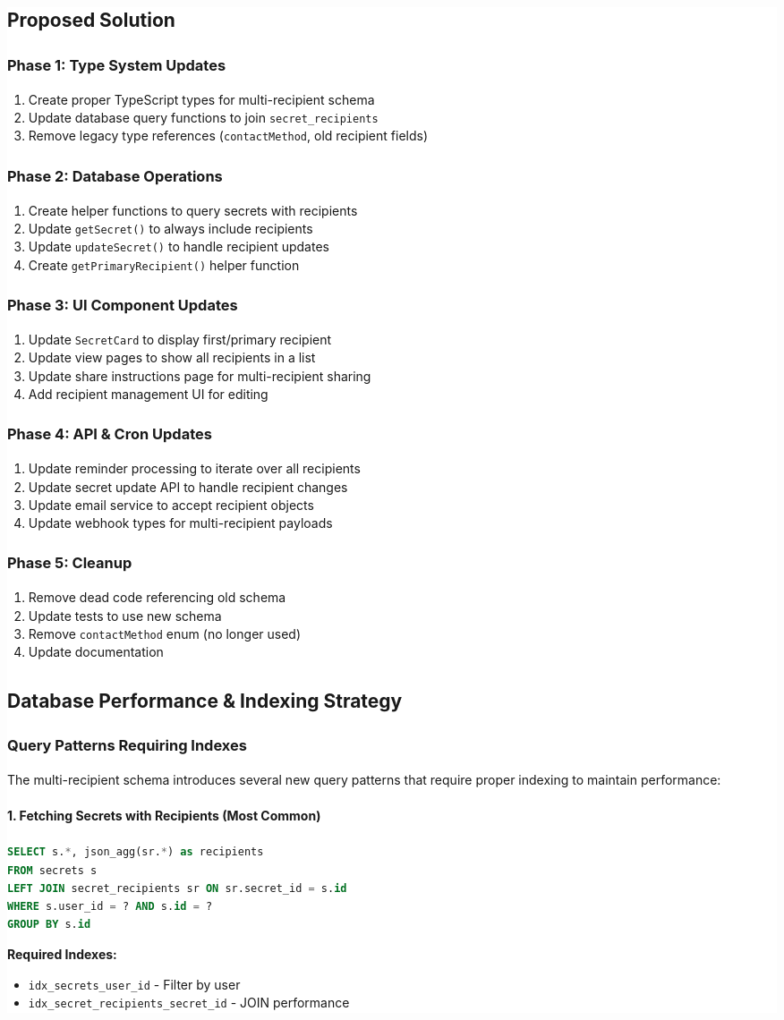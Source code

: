 ## Proposed Solution

### Phase 1: Type System Updates
1. Create proper TypeScript types for multi-recipient schema
2. Update database query functions to join `secret_recipients`
3. Remove legacy type references (`contactMethod`, old recipient fields)

### Phase 2: Database Operations
1. Create helper functions to query secrets with recipients
2. Update `getSecret()` to always include recipients
3. Update `updateSecret()` to handle recipient updates
4. Create `getPrimaryRecipient()` helper function

### Phase 3: UI Component Updates
1. Update `SecretCard` to display first/primary recipient
2. Update view pages to show all recipients in a list
3. Update share instructions page for multi-recipient sharing
4. Add recipient management UI for editing

### Phase 4: API & Cron Updates
1. Update reminder processing to iterate over all recipients
2. Update secret update API to handle recipient changes
3. Update email service to accept recipient objects
4. Update webhook types for multi-recipient payloads

### Phase 5: Cleanup
1. Remove dead code referencing old schema
2. Update tests to use new schema
3. Remove `contactMethod` enum (no longer used)
4. Update documentation

## Database Performance & Indexing Strategy

### Query Patterns Requiring Indexes

The multi-recipient schema introduces several new query patterns that require proper indexing to maintain performance:

#### 1. **Fetching Secrets with Recipients (Most Common)**
```sql
SELECT s.*, json_agg(sr.*) as recipients
FROM secrets s
LEFT JOIN secret_recipients sr ON sr.secret_id = s.id
WHERE s.user_id = ? AND s.id = ?
GROUP BY s.id
```
**Required Indexes:**
- `idx_secrets_user_id` - Filter by user
- `idx_secret_recipients_secret_id` - JOIN performance
